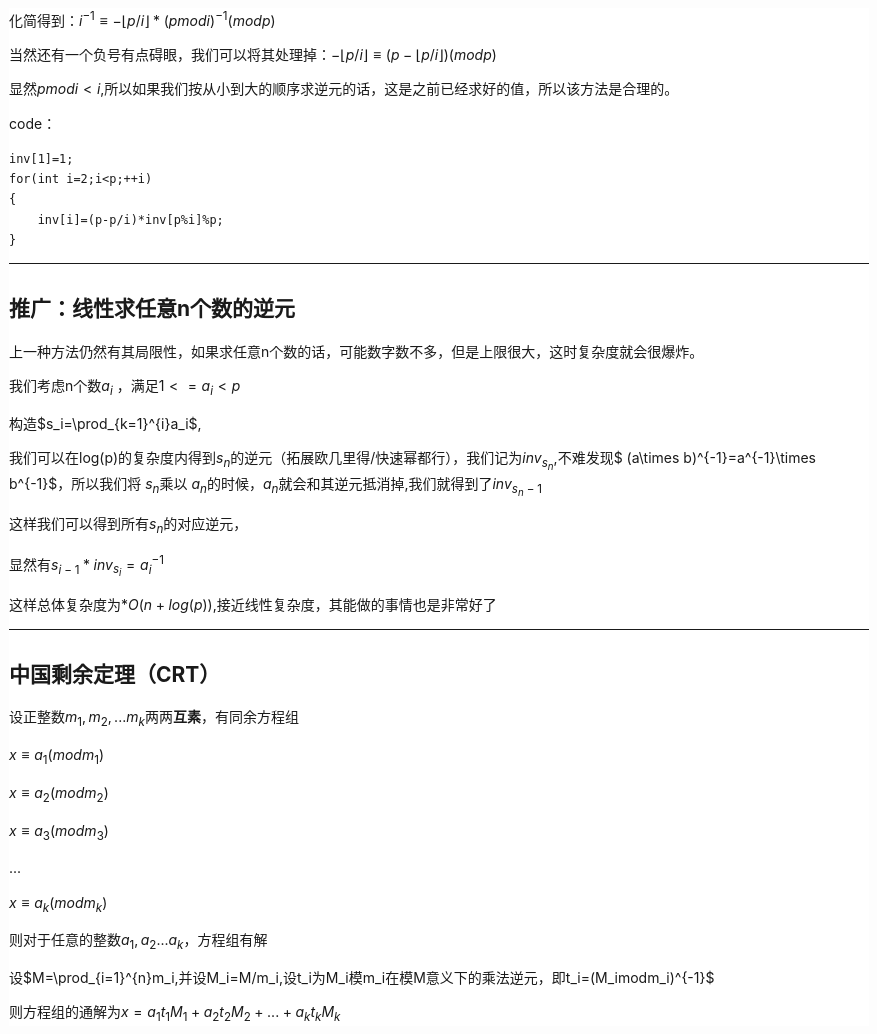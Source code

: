 化简得到：$i^{-1}\equiv -\left \lfloor p/i \right \rfloor*(pmod i)^{-1}(mod p)$ 

当然还有一个负号有点碍眼，我们可以将其处理掉：$-\left \lfloor p/i \right \rfloor\equiv (p-\left \lfloor p/i \right \rfloor)(mod p)$

显然$pmod i<i$,所以如果我们按从小到大的顺序求逆元的话，这是之前已经求好的值，所以该方法是合理的。

code：

```
inv[1]=1;
for(int i=2;i<p;++i)
{
	inv[i]=(p-p/i)*inv[p%i]%p;
}
```

---



## 推广：线性求任意n个数的逆元

上一种方法仍然有其局限性，如果求任意n个数的话，可能数字数不多，但是上限很大，这时复杂度就会很爆炸。

我们考虑n个数$a_i$ ，满足$1<=a_i<p$ 

构造$s_i=\prod_{k=1}^{i}a_i$,

我们可以在log(p)的复杂度内得到$s_n$的逆元（拓展欧几里得/快速幂都行），我们记为$inv_{s_n}$,不难发现$ (a\times b)^{-1}=a^{-1}\times b^{-1}$，所以我们将 $s_n$乘以 $a_n$的时候，$a_n$就会和其逆元抵消掉,我们就得到了$inv_{s_n-1}$ 

这样我们可以得到所有$s_n$的对应逆元，

显然有$s_{i-1}*inv_{s_i}=a_i^{-1}$

这样总体复杂度为$*O(n+log(p))$,接近线性复杂度，其能做的事情也是非常好了

---



## 中国剩余定理（CRT）

设正整数$m_1,m_2,...m_k$两两**互素**，有同余方程组

$x\equiv a_1(mod m_1)$

$x\equiv a_2(mod m_2)$

$x\equiv a_3(mod m_3)$

...

$x\equiv a_k(mod m_k)$

则对于任意的整数$a_1,a_2...a_k$，方程组有解

设$M=\prod_{i=1}^{n}m_i,并设M_i=M/m_i,设t_i为M_i模m_i在模M意义下的乘法逆元，即t_i=(M_imodm_i)^{-1}$

则方程组的通解为$x=a_1t_1M_1+a_2t_2M_2+...+a_kt_kM_k$
